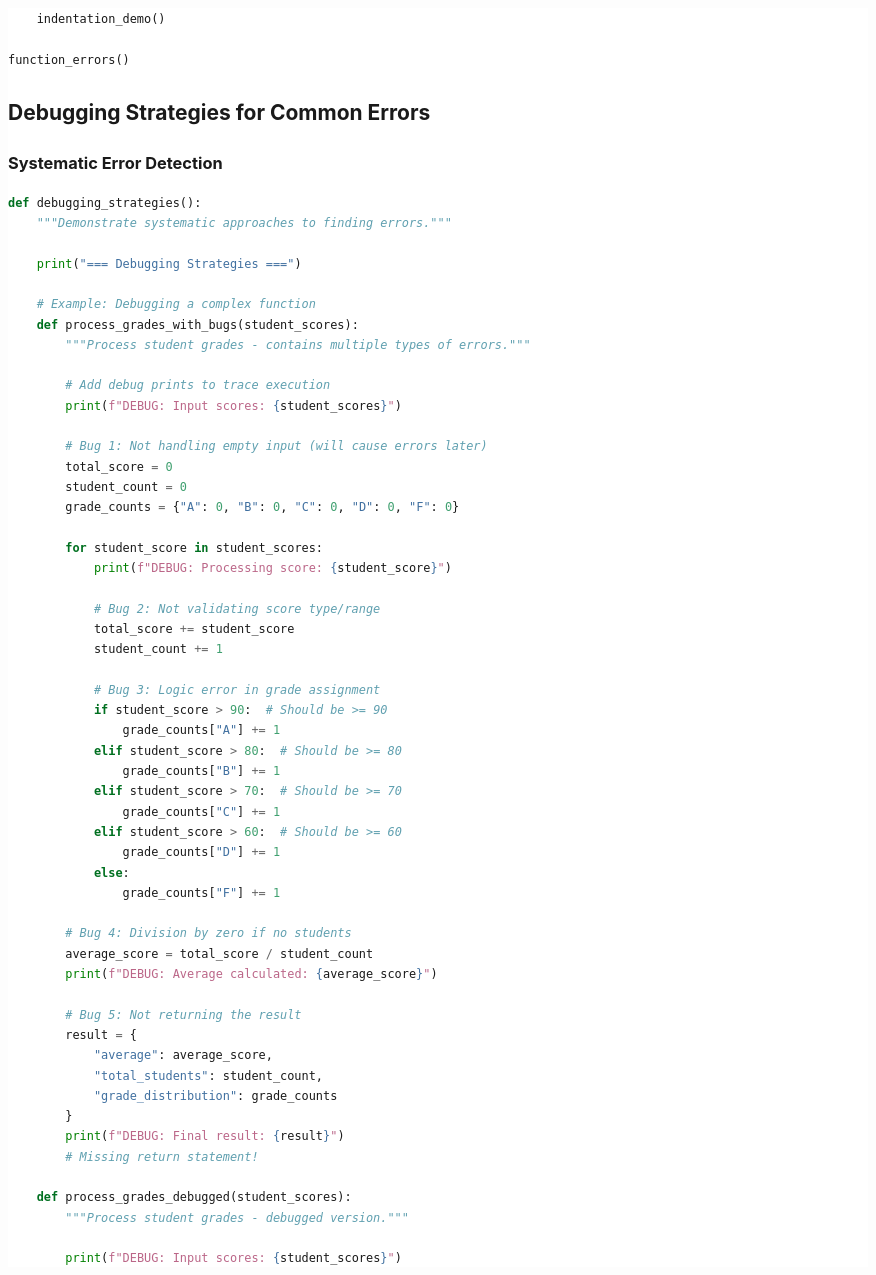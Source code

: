 ```python
    indentation_demo()

function_errors()
```

## Debugging Strategies for Common Errors

### Systematic Error Detection

```python
def debugging_strategies():
    """Demonstrate systematic approaches to finding errors."""
    
    print("=== Debugging Strategies ===")
    
    # Example: Debugging a complex function
    def process_grades_with_bugs(student_scores):
        """Process student grades - contains multiple types of errors."""
        
        # Add debug prints to trace execution
        print(f"DEBUG: Input scores: {student_scores}")
        
        # Bug 1: Not handling empty input (will cause errors later)
        total_score = 0
        student_count = 0
        grade_counts = {"A": 0, "B": 0, "C": 0, "D": 0, "F": 0}
        
        for student_score in student_scores:
            print(f"DEBUG: Processing score: {student_score}")
            
            # Bug 2: Not validating score type/range
            total_score += student_score
            student_count += 1
            
            # Bug 3: Logic error in grade assignment
            if student_score > 90:  # Should be >= 90
                grade_counts["A"] += 1
            elif student_score > 80:  # Should be >= 80
                grade_counts["B"] += 1
            elif student_score > 70:  # Should be >= 70
                grade_counts["C"] += 1
            elif student_score > 60:  # Should be >= 60
                grade_counts["D"] += 1
            else:
                grade_counts["F"] += 1
        
        # Bug 4: Division by zero if no students
        average_score = total_score / student_count
        print(f"DEBUG: Average calculated: {average_score}")
        
        # Bug 5: Not returning the result
        result = {
            "average": average_score,
            "total_students": student_count,
            "grade_distribution": grade_counts
        }
        print(f"DEBUG: Final result: {result}")
        # Missing return statement!
    
    def process_grades_debugged(student_scores):
        """Process student grades - debugged version."""
        
        print(f"DEBUG: Input scores: {student_scores}")
```
